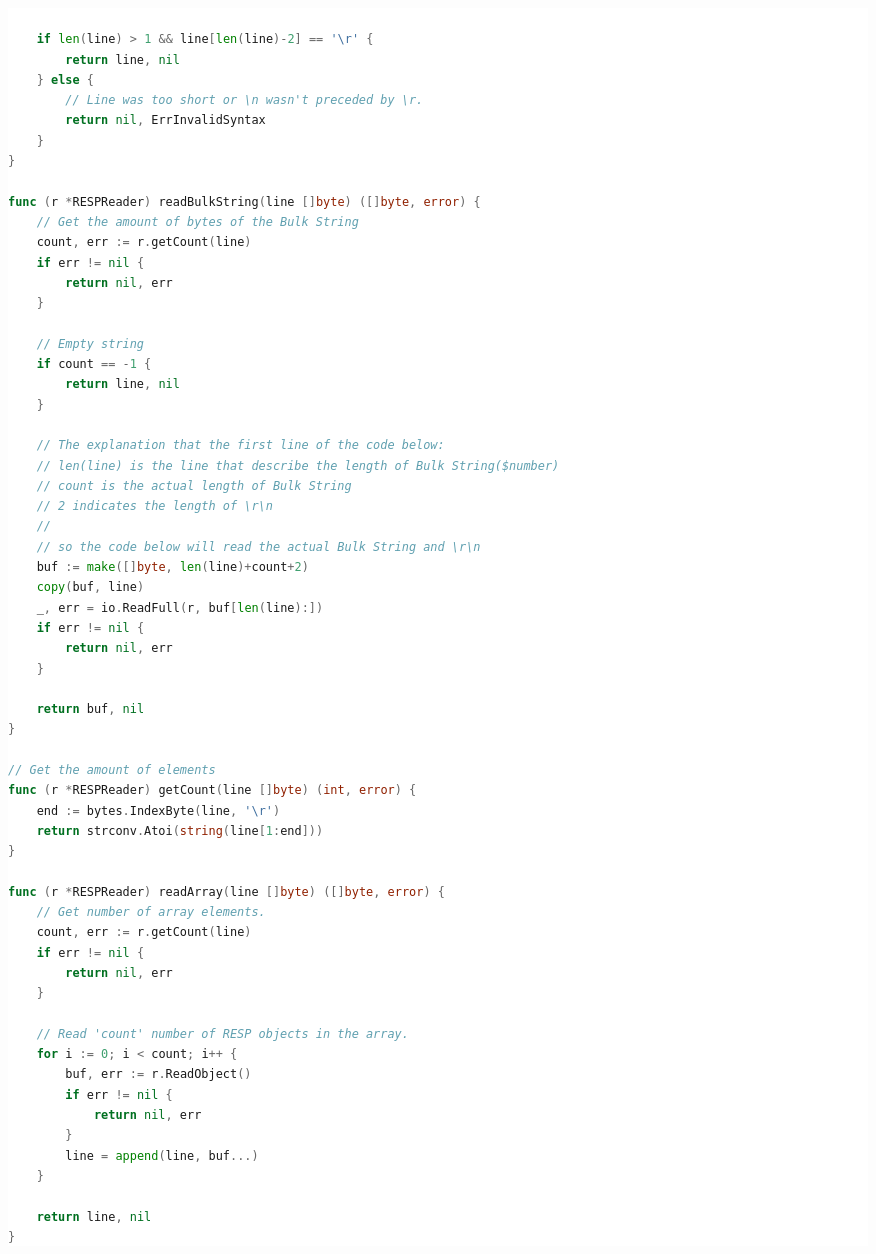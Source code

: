 ```go

	if len(line) > 1 && line[len(line)-2] == '\r' {
		return line, nil
	} else {
		// Line was too short or \n wasn't preceded by \r.
		return nil, ErrInvalidSyntax
	}
}

func (r *RESPReader) readBulkString(line []byte) ([]byte, error) {
	// Get the amount of bytes of the Bulk String
	count, err := r.getCount(line)
	if err != nil {
		return nil, err
	}

	// Empty string
	if count == -1 {
		return line, nil
	}

	// The explanation that the first line of the code below:
	// len(line) is the line that describe the length of Bulk String($number)
	// count is the actual length of Bulk String
	// 2 indicates the length of \r\n
	//
	// so the code below will read the actual Bulk String and \r\n
	buf := make([]byte, len(line)+count+2)
	copy(buf, line)
	_, err = io.ReadFull(r, buf[len(line):])
	if err != nil {
		return nil, err
	}

	return buf, nil
}

// Get the amount of elements
func (r *RESPReader) getCount(line []byte) (int, error) {
	end := bytes.IndexByte(line, '\r')
	return strconv.Atoi(string(line[1:end]))
}

func (r *RESPReader) readArray(line []byte) ([]byte, error) {
	// Get number of array elements.
	count, err := r.getCount(line)
	if err != nil {
		return nil, err
	}

	// Read 'count' number of RESP objects in the array.
	for i := 0; i < count; i++ {
		buf, err := r.ReadObject()
		if err != nil {
			return nil, err
		}
		line = append(line, buf...)
	}

	return line, nil
}
```
